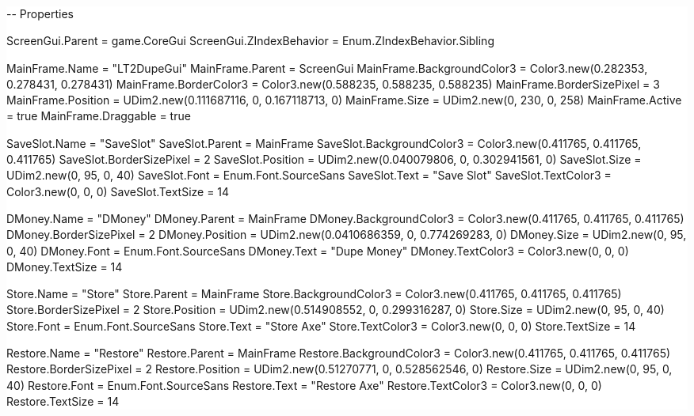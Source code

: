 -- Properties

ScreenGui.Parent = game.CoreGui
ScreenGui.ZIndexBehavior = Enum.ZIndexBehavior.Sibling

MainFrame.Name = "LT2DupeGui"
MainFrame.Parent = ScreenGui
MainFrame.BackgroundColor3 = Color3.new(0.282353, 0.278431, 0.278431)
MainFrame.BorderColor3 = Color3.new(0.588235, 0.588235, 0.588235)
MainFrame.BorderSizePixel = 3
MainFrame.Position = UDim2.new(0.111687116, 0, 0.167118713, 0)
MainFrame.Size = UDim2.new(0, 230, 0, 258)
MainFrame.Active = true
MainFrame.Draggable = true

SaveSlot.Name = "SaveSlot"
SaveSlot.Parent = MainFrame
SaveSlot.BackgroundColor3 = Color3.new(0.411765, 0.411765, 0.411765)
SaveSlot.BorderSizePixel = 2
SaveSlot.Position = UDim2.new(0.040079806, 0, 0.302941561, 0)
SaveSlot.Size = UDim2.new(0, 95, 0, 40)
SaveSlot.Font = Enum.Font.SourceSans
SaveSlot.Text = "Save Slot"
SaveSlot.TextColor3 = Color3.new(0, 0, 0)
SaveSlot.TextSize = 14

DMoney.Name = "DMoney"
DMoney.Parent = MainFrame
DMoney.BackgroundColor3 = Color3.new(0.411765, 0.411765, 0.411765)
DMoney.BorderSizePixel = 2
DMoney.Position = UDim2.new(0.0410686359, 0, 0.774269283, 0)
DMoney.Size = UDim2.new(0, 95, 0, 40)
DMoney.Font = Enum.Font.SourceSans
DMoney.Text = "Dupe Money"
DMoney.TextColor3 = Color3.new(0, 0, 0)
DMoney.TextSize = 14

Store.Name = "Store"
Store.Parent = MainFrame
Store.BackgroundColor3 = Color3.new(0.411765, 0.411765, 0.411765)
Store.BorderSizePixel = 2
Store.Position = UDim2.new(0.514908552, 0, 0.299316287, 0)
Store.Size = UDim2.new(0, 95, 0, 40)
Store.Font = Enum.Font.SourceSans
Store.Text = "Store Axe"
Store.TextColor3 = Color3.new(0, 0, 0)
Store.TextSize = 14

Restore.Name = "Restore"
Restore.Parent = MainFrame
Restore.BackgroundColor3 = Color3.new(0.411765, 0.411765, 0.411765)
Restore.BorderSizePixel = 2
Restore.Position = UDim2.new(0.51270771, 0, 0.528562546, 0)
Restore.Size = UDim2.new(0, 95, 0, 40)
Restore.Font = Enum.Font.SourceSans
Restore.Text = "Restore Axe"
Restore.TextColor3 = Color3.new(0, 0, 0)
Restore.TextSize = 14
